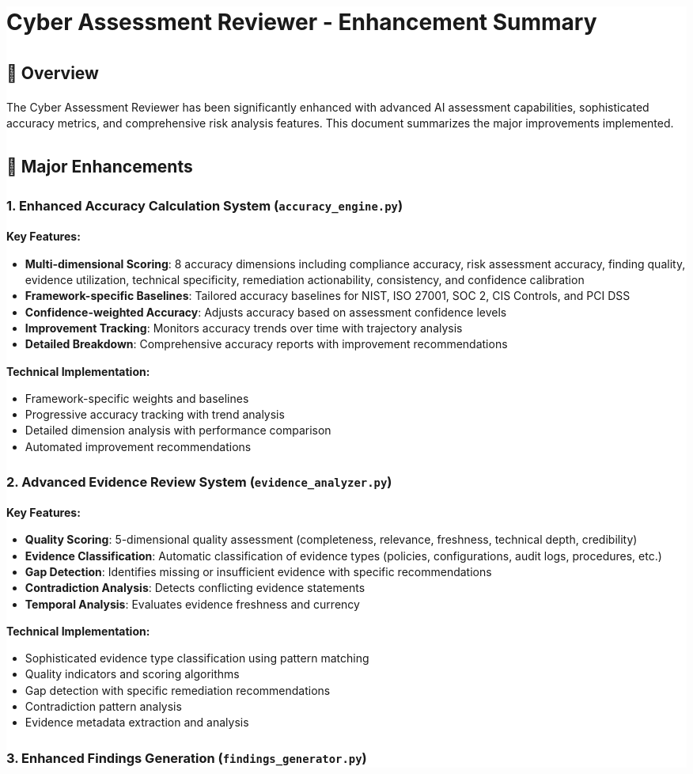 # Cyber Assessment Reviewer - Enhancement Summary

## 🎯 Overview

The Cyber Assessment Reviewer has been significantly enhanced with advanced AI assessment capabilities, sophisticated accuracy metrics, and comprehensive risk analysis features. This document summarizes the major improvements implemented.

## 🚀 Major Enhancements

### 1. Enhanced Accuracy Calculation System (`accuracy_engine.py`)

**Key Features:**
- **Multi-dimensional Scoring**: 8 accuracy dimensions including compliance accuracy, risk assessment accuracy, finding quality, evidence utilization, technical specificity, remediation actionability, consistency, and confidence calibration
- **Framework-specific Baselines**: Tailored accuracy baselines for NIST, ISO 27001, SOC 2, CIS Controls, and PCI DSS
- **Confidence-weighted Accuracy**: Adjusts accuracy based on assessment confidence levels
- **Improvement Tracking**: Monitors accuracy trends over time with trajectory analysis
- **Detailed Breakdown**: Comprehensive accuracy reports with improvement recommendations

**Technical Implementation:**
- Framework-specific weights and baselines
- Progressive accuracy tracking with trend analysis
- Detailed dimension analysis with performance comparison
- Automated improvement recommendations

### 2. Advanced Evidence Review System (`evidence_analyzer.py`)

**Key Features:**
- **Quality Scoring**: 5-dimensional quality assessment (completeness, relevance, freshness, technical depth, credibility)
- **Evidence Classification**: Automatic classification of evidence types (policies, configurations, audit logs, procedures, etc.)
- **Gap Detection**: Identifies missing or insufficient evidence with specific recommendations
- **Contradiction Analysis**: Detects conflicting evidence statements
- **Temporal Analysis**: Evaluates evidence freshness and currency

**Technical Implementation:**
- Sophisticated evidence type classification using pattern matching
- Quality indicators and scoring algorithms
- Gap detection with specific remediation recommendations
- Contradiction pattern analysis
- Evidence metadata extraction and analysis

### 3. Enhanced Findings Generation (`findings_generator.py`)
